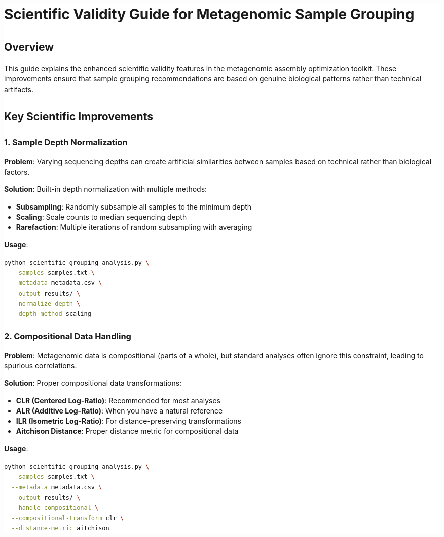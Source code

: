 # Scientific Validity Guide for Metagenomic Sample Grouping

## Overview

This guide explains the enhanced scientific validity features in the metagenomic assembly optimization toolkit. These improvements ensure that sample grouping recommendations are based on genuine biological patterns rather than technical artifacts.

## Key Scientific Improvements

### 1. Sample Depth Normalization

**Problem**: Varying sequencing depths can create artificial similarities between samples based on technical rather than biological factors.

**Solution**: Built-in depth normalization with multiple methods:

- **Subsampling**: Randomly subsample all samples to the minimum depth
- **Scaling**: Scale counts to median sequencing depth
- **Rarefaction**: Multiple iterations of random subsampling with averaging

**Usage**:
```bash
python scientific_grouping_analysis.py \
  --samples samples.txt \
  --metadata metadata.csv \
  --output results/ \
  --normalize-depth \
  --depth-method scaling
```

### 2. Compositional Data Handling

**Problem**: Metagenomic data is compositional (parts of a whole), but standard analyses often ignore this constraint, leading to spurious correlations.

**Solution**: Proper compositional data transformations:

- **CLR (Centered Log-Ratio)**: Recommended for most analyses
- **ALR (Additive Log-Ratio)**: When you have a natural reference
- **ILR (Isometric Log-Ratio)**: For distance-preserving transformations
- **Aitchison Distance**: Proper distance metric for compositional data

**Usage**:
```bash
python scientific_grouping_analysis.py \
  --samples samples.txt \
  --metadata metadata.csv \
  --output results/ \
  --handle-compositional \
  --compositional-transform clr \
  --distance-metric aitchison
```
